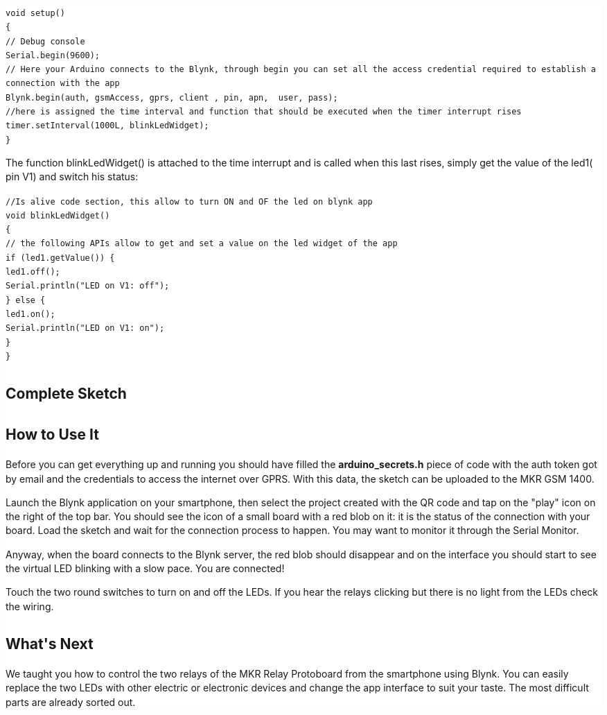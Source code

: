 ```arduino
void setup()
{
// Debug console
Serial.begin(9600);
// Here your Arduino connects to the Blynk, through begin you can set all the access credential required to establish a connection with the app
Blynk.begin(auth, gsmAccess, gprs, client , pin, apn,  user, pass);
//here is assigned the time interval and function that should be executed when the timer interrupt rises
timer.setInterval(1000L, blinkLedWidget);
}
```

The function blinkLedWidget() is attached to the time interrupt and is called when this last rises, simply get the value of the led1( pin V1) and switch his status:

```arduino
//Is alive code section, this allow to turn ON and OF the led on blynk app
void blinkLedWidget()
{
// the following APIs allow to get and set a value on the led widget of the app
if (led1.getValue()) {
led1.off();
Serial.println("LED on V1: off");
} else {
led1.on();
Serial.println("LED on V1: on");
}
}
```

## Complete Sketch

<iframe src='https://create.arduino.cc/editor/Arduino_Genuino/2150dc78-c24a-4c9b-a3f1-189788ed7be1/preview?embed&snippet' style='height:510px;width:100%;margin:10px 0' frameborder='0'></iframe>


## How to Use It

Before you can get everything up and running you should have filled the **arduino_secrets.h** piece of code with the auth token got by email and the credentials to access the internet over GPRS. With this data, the sketch can be uploaded to the MKR GSM 1400.

Launch the Blynk application on your smartphone, then select the project created with the QR code and tap on the "play" icon on the right of the top bar. You should see the icon of a small board with a red blob on it: it is the status of the connection with your board. Load the sketch and wait for the connection process to happen. You may want to monitor it through the Serial Monitor.

Anyway, when the board connects to the Blynk server, the red blob should disappear and on the interface you should start to see the virtual LED blinking with a slow pace. You are connected!

Touch the two round switches to turn on and off the LEDs. If you hear the relays clicking but there is no light from the LEDs check the wiring.

## What's Next

We taught you how to control the two relays of the MKR Relay Protoboard from the smartphone using Blynk. You can easily replace the two LEDs with other electric or electronic devices and change the app interface to suit your taste. The most difficult parts are already sorted out.